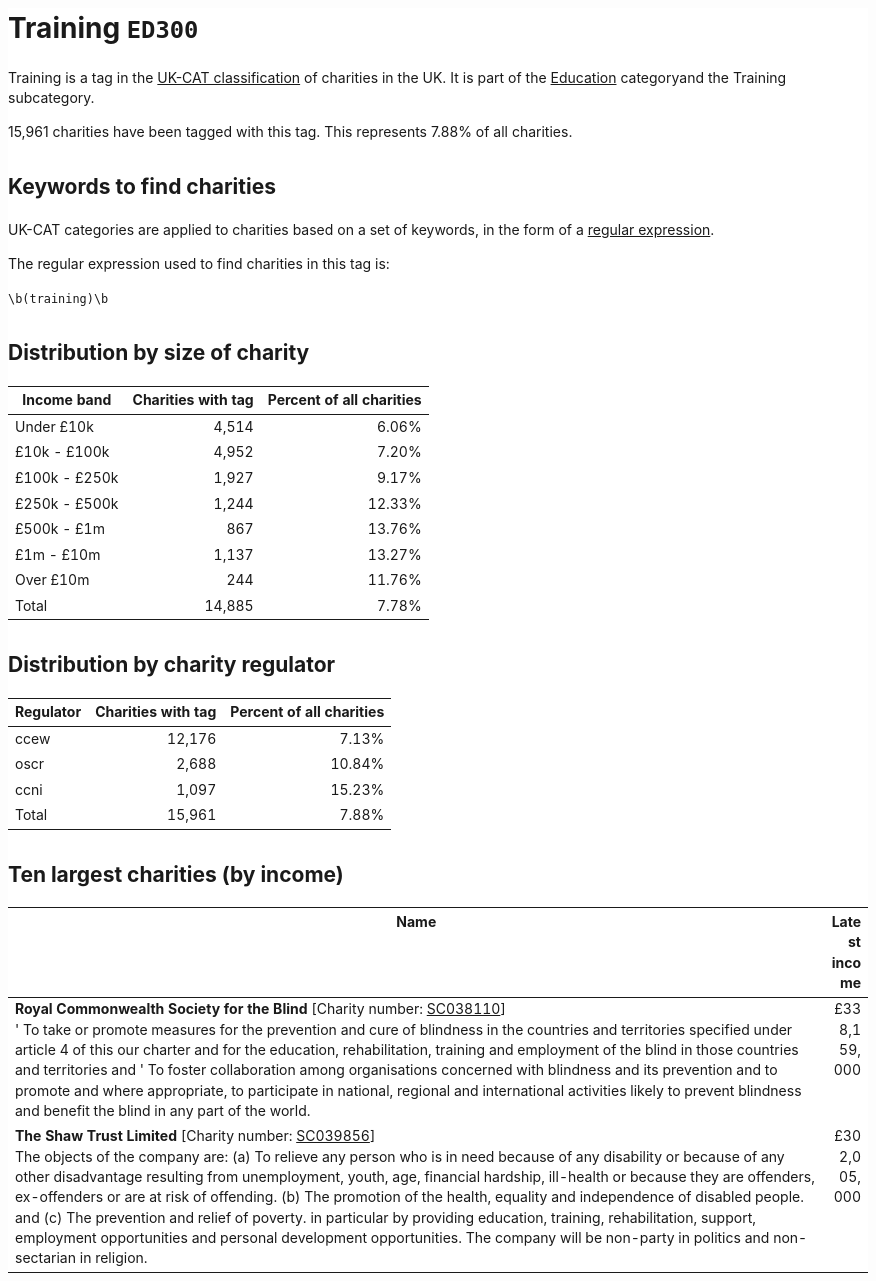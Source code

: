 # Training `ED300`

Training is a tag in the [UK-CAT classification](../tag_list.md) of charities in the 
UK. It is part of the [Education](ED.md) categoryand the Training subcategory.

15,961 charities have been tagged with this tag.
This represents 7.88% of all charities.

## Keywords to find charities

UK-CAT categories are applied to charities based on a set of keywords, in the form of a [regular expression](https://en.wikipedia.org/wiki/Regular_expression).

The regular expression used to find charities in this tag is:

`\b(training)\b`



## Distribution by size of charity

Income band | Charities with tag | Percent of all charities
------------|-------------------:|-------------------------:
Under £10k | 4,514 | 6.06%
£10k - £100k | 4,952 | 7.20%
£100k - £250k | 1,927 | 9.17%
£250k - £500k | 1,244 | 12.33%
£500k - £1m | 867 | 13.76%
£1m - £10m | 1,137 | 13.27%
Over £10m | 244 | 11.76%
Total | 14,885 | 7.78%


## Distribution by charity regulator

Regulator | Charities with tag | Percent of all charities
------------|-------------------:|-------------------------:
ccew | 12,176 | 7.13%
oscr | 2,688 | 10.84%
ccni | 1,097 | 15.23%
Total | 15,961 | 7.88%


## Ten largest charities (by income)

Name | Latest income
-----|--------:
<strong>Royal Commonwealth Society for the Blind</strong> [Charity number: [SC038110](https://findthatcharity.uk/orgid/GB-SC-SC038110)]<br>'	To take or promote measures for the prevention and cure of blindness in the countries and territories specified under article 4 of this our charter and for the education, rehabilitation, training and employment of the blind in those countries and territories and '	To foster collaboration among organisations concerned with blindness and its prevention and to promote and where appropriate, to participate in national, regional and international activities likely to prevent blindness and benefit the blind in any part of the world. | £338,159,000
<strong>The Shaw Trust Limited</strong> [Charity number: [SC039856](https://findthatcharity.uk/orgid/GB-SC-SC039856)]<br>The objects of the company are: (a) To relieve any person who is in need because of any disability or because of any other disadvantage resulting from unemployment, youth, age, financial hardship, ill-health or because they are offenders, ex-offenders or are at risk of offending. (b) The promotion of the health, equality and independence of disabled people. and (c) The prevention and relief of poverty. in particular by providing education, training, rehabilitation, support, employment opportunities and personal development opportunities. The company will be non-party in politics and non-sectarian in religion. | £302,005,000